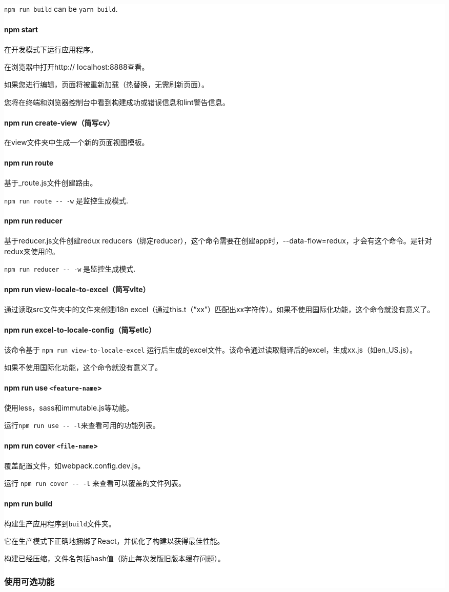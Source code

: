 `npm run build` can be `yarn build`.

#### npm start

在开发模式下运行应用程序。

在浏览器中打开http:// localhost:8888查看。

如果您进行编辑，页面将被重新加载（热替换，无需刷新页面）。

您将在终端和浏览器控制台中看到构建成功或错误信息和lint警告信息。

#### npm run create-view（简写cv） 

在view文件夹中生成一个新的页面视图模板。

#### npm run route

基于_route.js文件创建路由。

`npm run route -- -w` 是监控生成模式.

#### npm run reducer

基于reducer.js文件创建redux reducers（绑定reducer），这个命令需要在创建app时，--data-flow=redux，才会有这个命令。是针对redux来使用的。

`npm run reducer -- -w` 是监控生成模式.

#### npm run view-locale-to-excel（简写vlte）

通过读取src文件夹中的文件来创建i18n excel（通过this.t（“xx”）匹配出xx字符传）。如果不使用国际化功能，这个命令就没有意义了。

#### npm run excel-to-locale-config（简写etlc）

该命令基于 `npm run view-to-locale-excel` 运行后生成的excel文件。该命令通过读取翻译后的excel，生成xx.js（如en_US.js）。

如果不使用国际化功能，这个命令就没有意义了。

#### npm run use `<feature-name`>

使用less，sass和immutable.js等功能。

运行`npm run use -- -l`来查看可用的功能列表。

#### npm run cover `<file-name`>

覆盖配置文件，如webpack.config.dev.js。

运行 `npm run cover -- -l` 来查看可以覆盖的文件列表。

#### npm run build

构建生产应用程序到`build`文件夹。

它在生产模式下正确地捆绑了React，并优化了构建以获得最佳性能。

构建已经压缩，文件名包括hash值（防止每次发版旧版本缓存问题）。

### 使用可选功能
